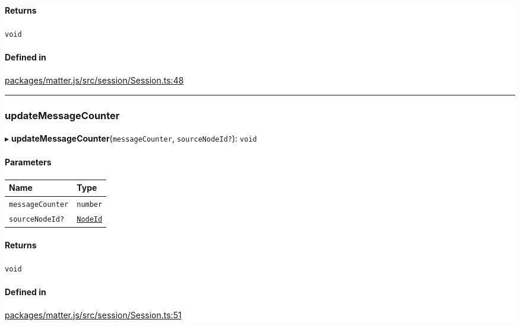 #### Returns

`void`

#### Defined in

[packages/matter.js/src/session/Session.ts:48](https://github.com/project-chip/matter.js/blob/e87b236f/packages/matter.js/src/session/Session.ts#L48)

___

### updateMessageCounter

▸ **updateMessageCounter**(`messageCounter`, `sourceNodeId?`): `void`

#### Parameters

| Name | Type |
| :------ | :------ |
| `messageCounter` | `number` |
| `sourceNodeId?` | [`NodeId`](../modules/datatype_export.md#nodeid) |

#### Returns

`void`

#### Defined in

[packages/matter.js/src/session/Session.ts:51](https://github.com/project-chip/matter.js/blob/e87b236f/packages/matter.js/src/session/Session.ts#L51)
